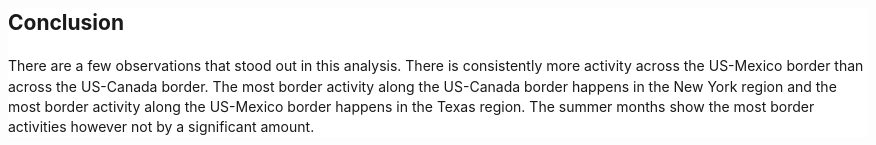 ## Conclusion

There are a few observations that stood out in this analysis. There is consistently more activity across the US-Mexico border than across the US-Canada border. The most border activity along the US-Canada border happens in the New York region and the most border activity along the US-Mexico border happens in the Texas region. The summer months show the most border activities however not by a significant amount.